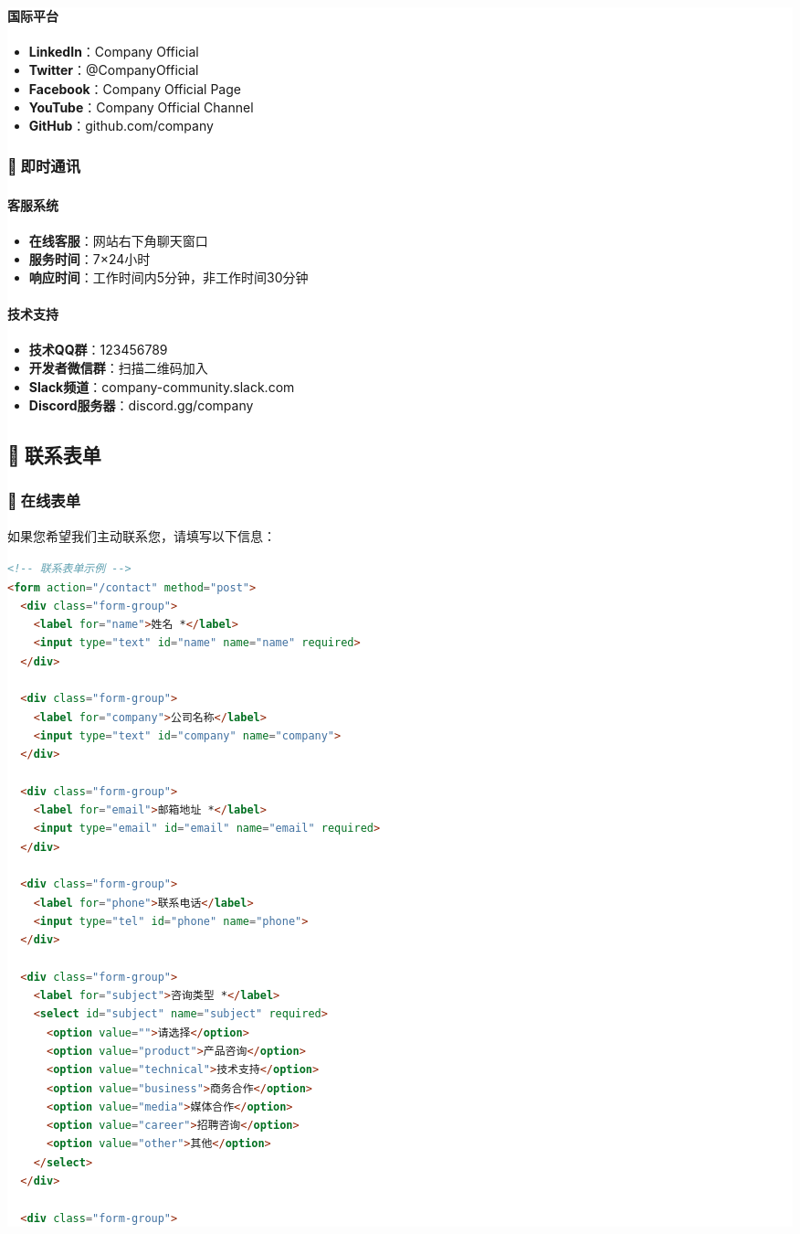 #### 国际平台
- **LinkedIn**：Company Official
- **Twitter**：@CompanyOfficial
- **Facebook**：Company Official Page
- **YouTube**：Company Official Channel
- **GitHub**：github.com/company

### 💬 即时通讯

#### 客服系统
- **在线客服**：网站右下角聊天窗口
- **服务时间**：7×24小时
- **响应时间**：工作时间内5分钟，非工作时间30分钟

#### 技术支持
- **技术QQ群**：123456789
- **开发者微信群**：扫描二维码加入
- **Slack频道**：company-community.slack.com
- **Discord服务器**：discord.gg/company

## 📝 联系表单

### 🔗 在线表单

如果您希望我们主动联系您，请填写以下信息：

```html
<!-- 联系表单示例 -->
<form action="/contact" method="post">
  <div class="form-group">
    <label for="name">姓名 *</label>
    <input type="text" id="name" name="name" required>
  </div>
  
  <div class="form-group">
    <label for="company">公司名称</label>
    <input type="text" id="company" name="company">
  </div>
  
  <div class="form-group">
    <label for="email">邮箱地址 *</label>
    <input type="email" id="email" name="email" required>
  </div>
  
  <div class="form-group">
    <label for="phone">联系电话</label>
    <input type="tel" id="phone" name="phone">
  </div>
  
  <div class="form-group">
    <label for="subject">咨询类型 *</label>
    <select id="subject" name="subject" required>
      <option value="">请选择</option>
      <option value="product">产品咨询</option>
      <option value="technical">技术支持</option>
      <option value="business">商务合作</option>
      <option value="media">媒体合作</option>
      <option value="career">招聘咨询</option>
      <option value="other">其他</option>
    </select>
  </div>
  
  <div class="form-group">
```
